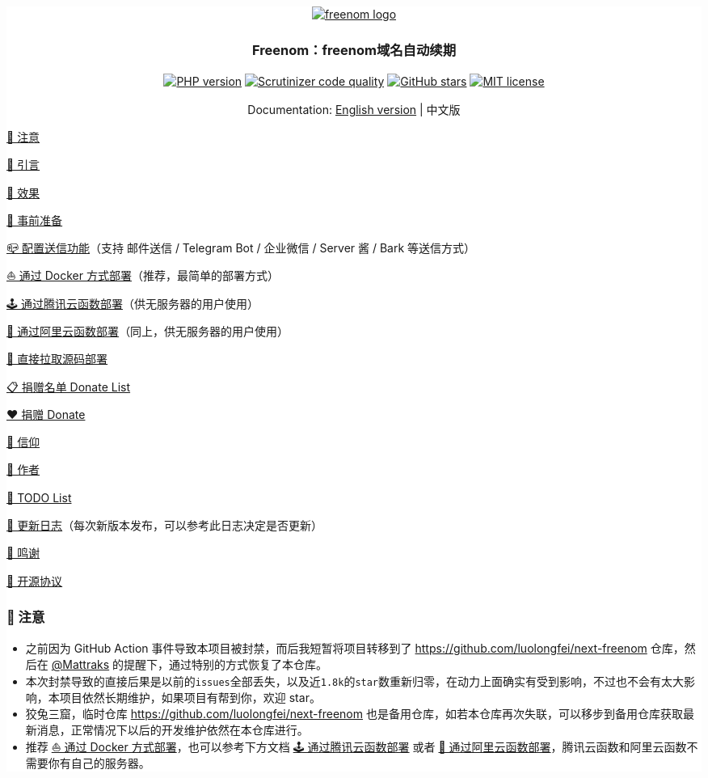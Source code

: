 <div align="center">

[![freenom logo](https://s4.ax1x.com/2022/02/23/b9s5U1.png)](https://s4.ax1x.com/2022/02/23/b9s5U1.png)

<h3>Freenom：freenom域名自动续期</h3>

[![PHP version](https://img.shields.io/badge/php-%3E=7.3-brightgreen.svg?style=for-the-badge)](https://secure.php.net/)
[![Scrutinizer code quality](https://img.shields.io/badge/scrutinizer-9.31-brightgreen?style=for-the-badge)](https://scrutinizer-ci.com/g/luolongfei/freenom/?branch=master)
[![GitHub stars](https://img.shields.io/github/stars/luolongfei/freenom?color=brightgreen&style=for-the-badge)](https://github.com/luolongfei/freenom/stargazers)
[![MIT license](https://img.shields.io/badge/license-MIT-brightgreen.svg?style=for-the-badge)](https://github.com/luolongfei/freenom/blob/main/LICENSE)

Documentation: [English version](https://github.com/luolongfei/freenom/blob/main/README_EN.md) | 中文版
</div>

[📢 注意](#-注意)

[📃 引言](#-引言)

[🍭 效果](#-效果)

[🎁 事前准备](#-事前准备)

[📪 配置送信功能](#-配置送信功能)（支持 邮件送信 / Telegram Bot / 企业微信 / Server 酱 / Bark 等送信方式）

[⛵ 通过 Docker 方式部署](#-方式一通过-docker-部署推荐最简单的部署方式)（推荐，最简单的部署方式）

[🕹 通过腾讯云函数部署](#-方式二通过腾讯云函数部署)（供无服务器的用户使用）

[🧊 通过阿里云函数部署](#-方式三通过阿里云函数部署)（同上，供无服务器的用户使用）

[🚧 直接拉取源码部署](#-方式四直接拉取源码部署)

[📋 捐赠名单 Donate List](#-捐赠名单-donate-list)

[❤ 捐赠 Donate](#-捐赠-donate)

[🍺 信仰](#-信仰)

[🌚 作者](#-作者)

[📝 TODO List](#-TODO-List)

[📰 更新日志](#-更新日志)（每次新版本发布，可以参考此日志决定是否更新）

[🎉 鸣谢](#-鸣谢)

[🥝 开源协议](#-开源协议)

### 📢 注意

- 之前因为 GitHub Action 事件导致本项目被封禁，而后我短暂将项目转移到了 https://github.com/luolongfei/next-freenom
  仓库，然后在 [@Mattraks](https://github.com/Mattraks) 的提醒下，通过特别的方式恢复了本仓库。
- 本次封禁导致的直接后果是以前的`issues`全部丢失，以及近`1.8k`的`star`数重新归零，在动力上面确实有受到影响，不过也不会有太大影响，本项目依然长期维护，如果项目有帮到你，欢迎 star。
- 狡兔三窟，临时仓库 https://github.com/luolongfei/next-freenom 也是备用仓库，如若本仓库再次失联，可以移步到备用仓库获取最新消息，正常情况下以后的开发维护依然在本仓库进行。
- 推荐 [⛵ 通过 Docker 方式部署](#-方式一通过-docker-部署推荐最简单的部署方式)，也可以参考下方文档 [🕹 通过腾讯云函数部署](#-方式二通过腾讯云函数部署)
  或者 [🧊 通过阿里云函数部署](#-方式三通过阿里云函数部署)，腾讯云函数和阿里云函数不需要你有自己的服务器。
